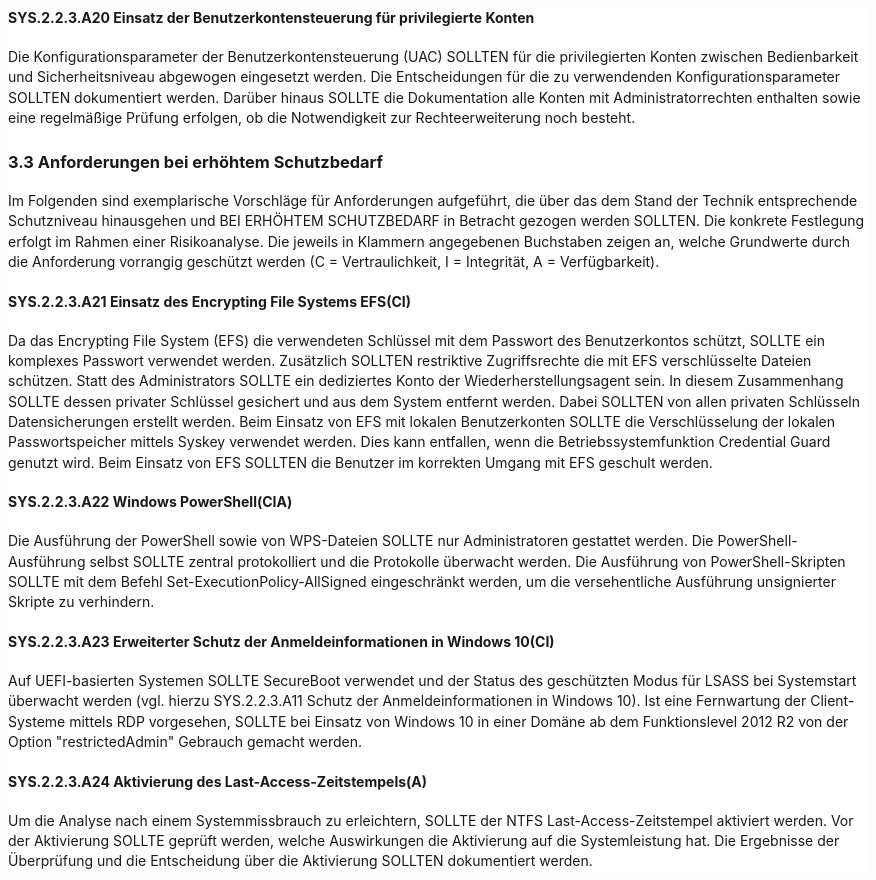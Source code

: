 #### SYS.2.2.3.A20 Einsatz der Benutzerkontensteuerung für privilegierte Konten

Die Konfigurationsparameter der Benutzerkontensteuerung (UAC) SOLLTEN für die privilegierten Konten zwischen Bedienbarkeit und Sicherheitsniveau abgewogen eingesetzt werden. Die Entscheidungen für die zu verwendenden Konfigurationsparameter SOLLTEN dokumentiert werden. Darüber hinaus SOLLTE die Dokumentation alle Konten mit Administratorrechten enthalten sowie eine regelmäßige Prüfung erfolgen, ob die Notwendigkeit zur Rechteerweiterung noch besteht.

### 3.3 Anforderungen bei erhöhtem Schutzbedarf

Im Folgenden sind exemplarische Vorschläge für Anforderungen aufgeführt, die über das dem Stand der Technik entsprechende Schutzniveau hinausgehen und BEI ERHÖHTEM SCHUTZBEDARF in Betracht gezogen werden SOLLTEN. Die konkrete Festlegung erfolgt im Rahmen einer Risikoanalyse. Die jeweils in Klammern angegebenen Buchstaben zeigen an, welche Grundwerte durch die Anforderung vorrangig geschützt werden (C = Vertraulichkeit, I = Integrität, A = Verfügbarkeit).

#### SYS.2.2.3.A21 Einsatz des Encrypting File Systems EFS(CI)

Da das Encrypting File System (EFS) die verwendeten Schlüssel mit dem Passwort des Benutzerkontos schützt, SOLLTE ein komplexes Passwort verwendet werden. Zusätzlich SOLLTEN restriktive Zugriffsrechte die mit EFS verschlüsselte Dateien schützen. Statt des Administrators SOLLTE ein dediziertes Konto der Wiederherstellungsagent sein. In diesem Zusammenhang SOLLTE dessen privater Schlüssel gesichert und aus dem System entfernt werden. Dabei SOLLTEN von allen privaten Schlüsseln Datensicherungen erstellt werden. Beim Einsatz von EFS mit lokalen Benutzerkonten SOLLTE die Verschlüsselung der lokalen Passwortspeicher mittels Syskey verwendet werden. Dies kann entfallen, wenn die Betriebssystemfunktion Credential Guard genutzt wird. Beim Einsatz von EFS SOLLTEN die Benutzer im korrekten Umgang mit EFS geschult werden.

#### SYS.2.2.3.A22 Windows PowerShell(CIA)

Die Ausführung der PowerShell sowie von WPS-Dateien SOLLTE nur Administratoren gestattet werden. Die PowerShell-Ausführung selbst SOLLTE zentral protokolliert und die Protokolle überwacht werden. Die Ausführung von PowerShell-Skripten SOLLTE mit dem Befehl Set-ExecutionPolicy-AllSigned eingeschränkt werden, um die versehentliche Ausführung unsignierter Skripte zu verhindern.

#### SYS.2.2.3.A23 Erweiterter Schutz der Anmeldeinformationen in Windows 10(CI)

Auf UEFI-basierten Systemen SOLLTE SecureBoot verwendet und der Status des geschützten Modus für LSASS bei Systemstart überwacht werden (vgl. hierzu SYS.2.2.3.A11 Schutz der Anmeldeinformationen in Windows 10). Ist eine Fernwartung der Client-Systeme mittels RDP vorgesehen, SOLLTE bei Einsatz von Windows 10 in einer Domäne ab dem Funktionslevel 2012 R2 von der Option "restrictedAdmin" Gebrauch gemacht werden. 

#### SYS.2.2.3.A24 Aktivierung des Last-Access-Zeitstempels(A)

Um die Analyse nach einem Systemmissbrauch zu erleichtern, SOLLTE der NTFS Last-Access-Zeitstempel aktiviert werden. Vor der Aktivierung SOLLTE geprüft werden, welche Auswirkungen die Aktivierung auf die Systemleistung hat. Die Ergebnisse der Überprüfung und die Entscheidung über die Aktivierung SOLLTEN dokumentiert werden.
